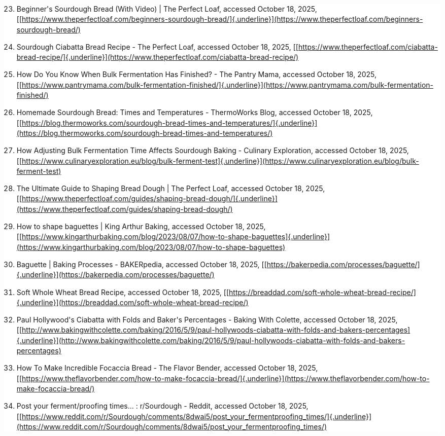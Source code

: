 23. Beginner\'s Sourdough Bread (With Video) \| The Perfect Loaf,
    accessed October 18, 2025,
    [[https://www.theperfectloaf.com/beginners-sourdough-bread/]{.underline}](https://www.theperfectloaf.com/beginners-sourdough-bread/)

24. Sourdough Ciabatta Bread Recipe - The Perfect Loaf, accessed October
    18, 2025,
    [[https://www.theperfectloaf.com/ciabatta-bread-recipe/]{.underline}](https://www.theperfectloaf.com/ciabatta-bread-recipe/)

25. How Do You Know When Bulk Fermentation Has Finished? - The Pantry
    Mama, accessed October 18, 2025,
    [[https://www.pantrymama.com/bulk-fermentation-finished/]{.underline}](https://www.pantrymama.com/bulk-fermentation-finished/)

26. Homemade Sourdough Bread: Times and Temperatures - ThermoWorks Blog,
    accessed October 18, 2025,
    [[https://blog.thermoworks.com/sourdough-bread-times-and-temperatures/]{.underline}](https://blog.thermoworks.com/sourdough-bread-times-and-temperatures/)

27. How Adjusting Bulk Fermentation Time Affects Sourdough Baking -
    Culinary Exploration, accessed October 18, 2025,
    [[https://www.culinaryexploration.eu/blog/bulk-ferment-test]{.underline}](https://www.culinaryexploration.eu/blog/bulk-ferment-test)

28. The Ultimate Guide to Shaping Bread Dough \| The Perfect Loaf,
    accessed October 18, 2025,
    [[https://www.theperfectloaf.com/guides/shaping-bread-dough/]{.underline}](https://www.theperfectloaf.com/guides/shaping-bread-dough/)

29. How to shape baguettes \| King Arthur Baking, accessed October 18,
    2025,
    [[https://www.kingarthurbaking.com/blog/2023/08/07/how-to-shape-baguettes]{.underline}](https://www.kingarthurbaking.com/blog/2023/08/07/how-to-shape-baguettes)

30. Baguette \| Baking Processes - BAKERpedia, accessed October 18,
    2025,
    [[https://bakerpedia.com/processes/baguette/]{.underline}](https://bakerpedia.com/processes/baguette/)

31. Soft Whole Wheat Bread Recipe, accessed October 18, 2025,
    [[https://breaddad.com/soft-whole-wheat-bread-recipe/]{.underline}](https://breaddad.com/soft-whole-wheat-bread-recipe/)

32. Paul Hollywood\'s Ciabatta with Folds and Baker\'s Percentages -
    Baking With Colette, accessed October 18, 2025,
    [[http://www.bakingwithcolette.com/baking/2016/5/9/paul-hollywoods-ciabatta-with-folds-and-bakers-percentages]{.underline}](http://www.bakingwithcolette.com/baking/2016/5/9/paul-hollywoods-ciabatta-with-folds-and-bakers-percentages)

33. How To Make Incredible Focaccia Bread - The Flavor Bender, accessed
    October 18, 2025,
    [[https://www.theflavorbender.com/how-to-make-focaccia-bread/]{.underline}](https://www.theflavorbender.com/how-to-make-focaccia-bread/)

34. Post your ferment/proofing times\... : r/Sourdough - Reddit,
    accessed October 18, 2025,
    [[https://www.reddit.com/r/Sourdough/comments/8dwai5/post_your_fermentproofing_times/]{.underline}](https://www.reddit.com/r/Sourdough/comments/8dwai5/post_your_fermentproofing_times/)
